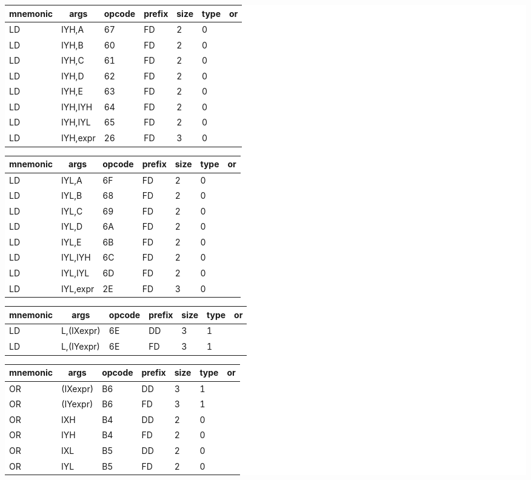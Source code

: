 | mnemonic | args     | opcode | prefix | size | type | or  |
| -------- | -------- | ------ | ------ | ---- | ---- | --- |
| LD       | IYH,A    | 67     | FD     | 2    | 0    |     |
| LD       | IYH,B    | 60     | FD     | 2    | 0    |     |
| LD       | IYH,C    | 61     | FD     | 2    | 0    |     |
| LD       | IYH,D    | 62     | FD     | 2    | 0    |     |
| LD       | IYH,E    | 63     | FD     | 2    | 0    |     |
| LD       | IYH,IYH  | 64     | FD     | 2    | 0    |     |
| LD       | IYH,IYL  | 65     | FD     | 2    | 0    |     |
| LD       | IYH,expr | 26     | FD     | 3    | 0    |     |

| mnemonic | args     | opcode | prefix | size | type | or  |
| -------- | -------- | ------ | ------ | ---- | ---- | --- |
| LD       | IYL,A    | 6F     | FD     | 2    | 0    |     |
| LD       | IYL,B    | 68     | FD     | 2    | 0    |     |
| LD       | IYL,C    | 69     | FD     | 2    | 0    |     |
| LD       | IYL,D    | 6A     | FD     | 2    | 0    |     |
| LD       | IYL,E    | 6B     | FD     | 2    | 0    |     |
| LD       | IYL,IYH  | 6C     | FD     | 2    | 0    |     |
| LD       | IYL,IYL  | 6D     | FD     | 2    | 0    |     |
| LD       | IYL,expr | 2E     | FD     | 3    | 0    |     |

| mnemonic | args       | opcode | prefix | size | type | or  |
| -------- | ---------- | ------ | ------ | ---- | ---- | --- |
| LD       | L,(IXexpr) | 6E     | DD     | 3    | 1    |     |
| LD       | L,(IYexpr) | 6E     | FD     | 3    | 1    |     |

| mnemonic | args     | opcode | prefix | size | type | or  |
| -------- | -------- | ------ | ------ | ---- | ---- | --- |
| OR       | (IXexpr) | B6     | DD     | 3    | 1    |     |
| OR       | (IYexpr) | B6     | FD     | 3    | 1    |     |
| OR       | IXH      | B4     | DD     | 2    | 0    |     |
| OR       | IYH      | B4     | FD     | 2    | 0    |     |
| OR       | IXL      | B5     | DD     | 2    | 0    |     |
| OR       | IYL      | B5     | FD     | 2    | 0    |     |
